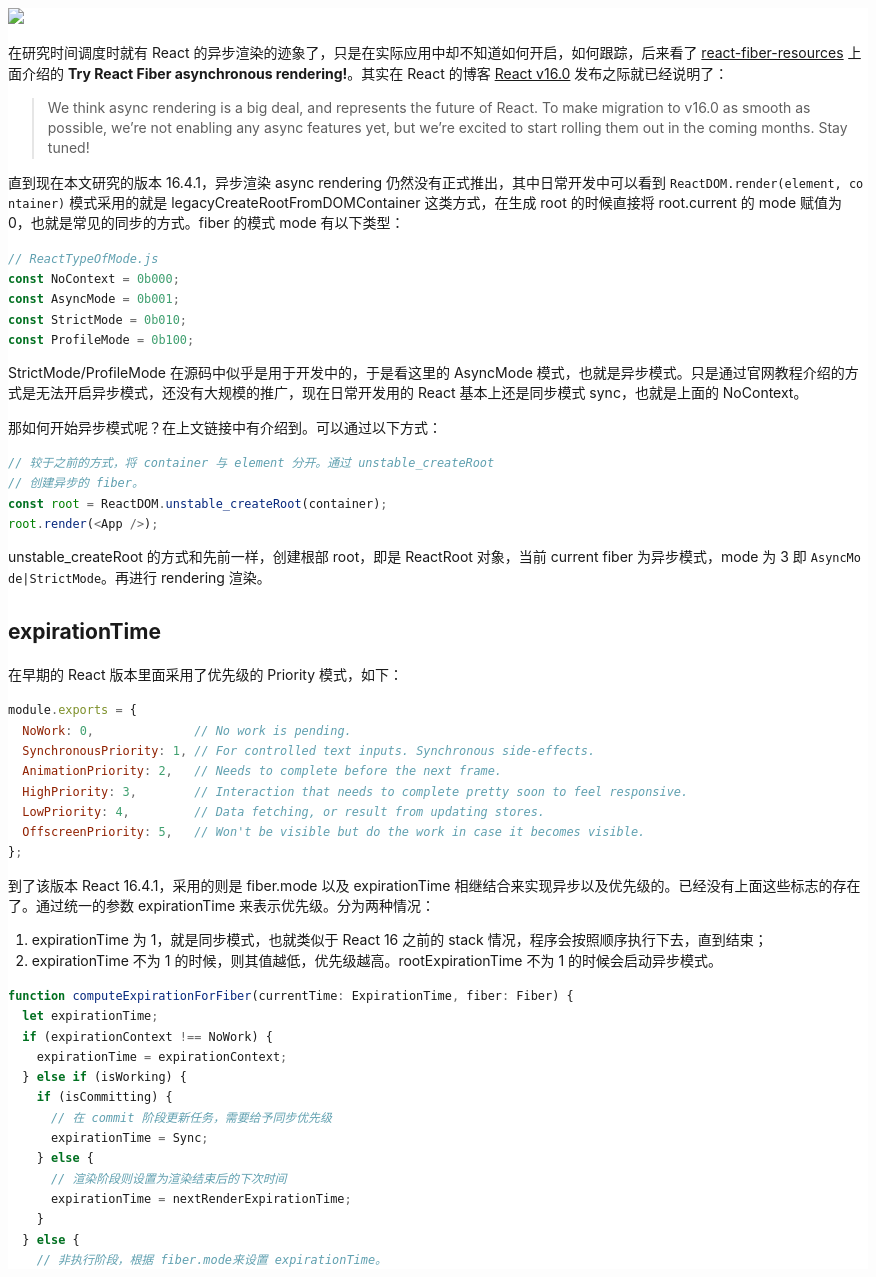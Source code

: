 ![](https://github.com/funfish/blog/raw/master/images/react16AsyncFiber.PNG)

在研究时间调度时就有 React 的异步渲染的迹象了，只是在实际应用中却不知道如何开启，如何跟踪，后来看了 [react-fiber-resources](https://github.com/koba04/react-fiber-resources) 上面介绍的 **Try React Fiber asynchronous rendering!**。其实在 React 的博客 [React v16.0](https://reactjs.org/blog/2017/09/26/react-v16.0.html) 发布之际就已经说明了：
> We think async rendering is a big deal, and represents the future of React. To make migration to v16.0 as smooth as possible, we’re not enabling any async features yet, but we’re excited to start rolling them out in the coming months. Stay tuned!

直到现在本文研究的版本 16.4.1，异步渲染 async rendering 仍然没有正式推出，其中日常开发中可以看到 `ReactDOM.render(element, container)` 模式采用的就是 legacyCreateRootFromDOMContainer 这类方式，在生成 root 的时候直接将 root.current 的 mode 赋值为 0，也就是常见的同步的方式。fiber 的模式 mode 有以下类型：
```javascript
// ReactTypeOfMode.js
const NoContext = 0b000;
const AsyncMode = 0b001;
const StrictMode = 0b010;
const ProfileMode = 0b100;
``` 

StrictMode/ProfileMode 在源码中似乎是用于开发中的，于是看这里的 AsyncMode 模式，也就是异步模式。只是通过官网教程介绍的方式是无法开启异步模式，还没有大规模的推广，现在日常开发用的 React 基本上还是同步模式 sync，也就是上面的 NoContext。

那如何开始异步模式呢？在上文链接中有介绍到。可以通过以下方式：
```javascript
// 较于之前的方式，将 container 与 element 分开。通过 unstable_createRoot 
// 创建异步的 fiber。
const root = ReactDOM.unstable_createRoot(container);
root.render(<App />);
```

unstable_createRoot 的方式和先前一样，创建根部 root，即是 ReactRoot 对象，当前 current fiber 为异步模式，mode 为 3 即 `AsyncMode|StrictMode`。再进行 rendering 渲染。

## expirationTime
在早期的 React 版本里面采用了优先级的 Priority 模式，如下：
```javascript
module.exports = {
  NoWork: 0,              // No work is pending.
  SynchronousPriority: 1, // For controlled text inputs. Synchronous side-effects.
  AnimationPriority: 2,   // Needs to complete before the next frame.
  HighPriority: 3,        // Interaction that needs to complete pretty soon to feel responsive.
  LowPriority: 4,         // Data fetching, or result from updating stores.
  OffscreenPriority: 5,   // Won't be visible but do the work in case it becomes visible.
};
```

到了该版本 React 16.4.1，采用的则是 fiber.mode 以及 expirationTime 相继结合来实现异步以及优先级的。已经没有上面这些标志的存在了。通过统一的参数 expirationTime 来表示优先级。分为两种情况：
1. expirationTime 为 1，就是同步模式，也就类似于 React 16 之前的 stack 情况，程序会按照顺序执行下去，直到结束； 
2. expirationTime 不为 1 的时候，则其值越低，优先级越高。rootExpirationTime 不为 1 的时候会启动异步模式。

```javascript
function computeExpirationForFiber(currentTime: ExpirationTime, fiber: Fiber) {
  let expirationTime;
  if (expirationContext !== NoWork) {
    expirationTime = expirationContext;
  } else if (isWorking) {
    if (isCommitting) {
      // 在 commit 阶段更新任务，需要给予同步优先级
      expirationTime = Sync;
    } else {
      // 渲染阶段则设置为渲染结束后的下次时间
      expirationTime = nextRenderExpirationTime;
    }
  } else {
    // 非执行阶段，根据 fiber.mode来设置 expirationTime。
```